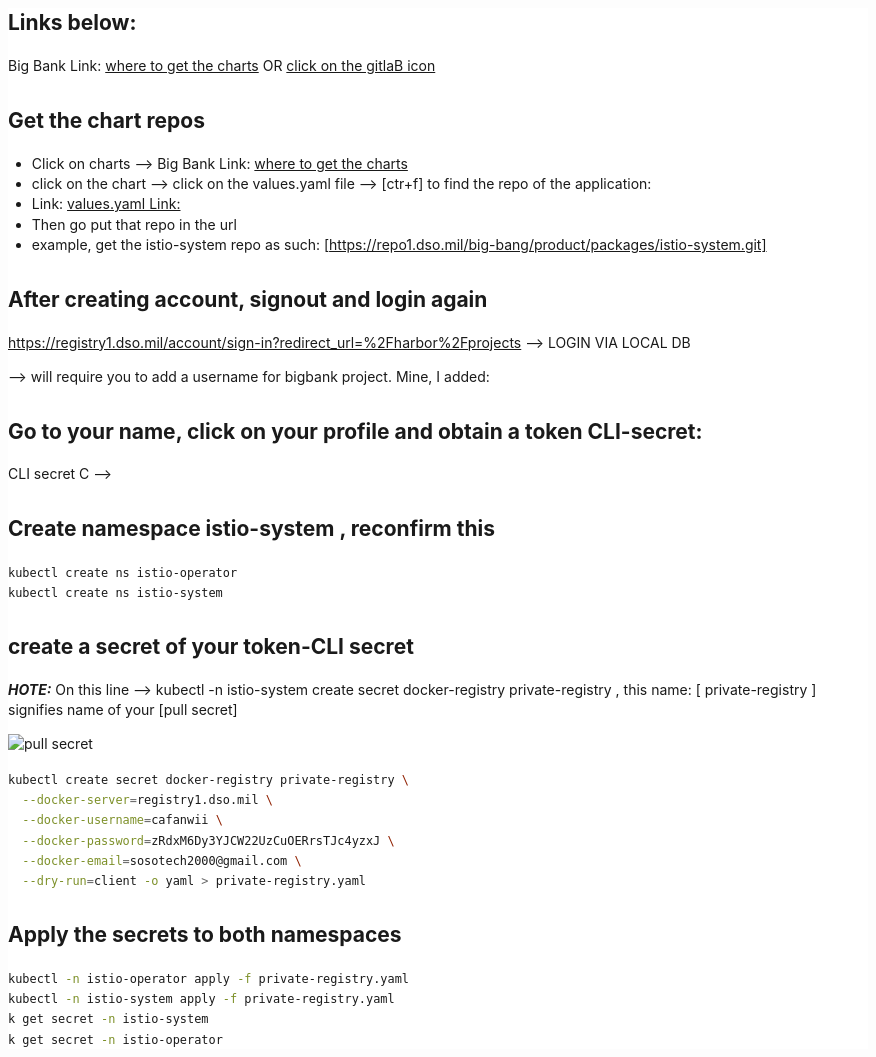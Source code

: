 
## Links below: 
Big Bank Link: [where to get the charts](https://repo1.dso.mil/big-bang/bigbang) 
OR [click on the gitlaB icon](https://docs-bigbang.dso.mil/latest/docs/developer/package-integration/helm-standards/)

## Get the chart repos
- Click on charts --> Big Bank Link: [where to get the charts](https://repo1.dso.mil/big-bang/bigbang)
- click on the chart --> click on the values.yaml file --> [ctr+f] to find the repo of the application:
- Link: [values.yaml Link:](https://repo1.dso.mil/big-bang/bigbang/-/blob/master/chart/values.yaml)
- Then go put that repo in the url
- example, get the istio-system repo as such: [https://repo1.dso.mil/big-bang/product/packages/istio-system.git]

## After creating account, signout and login again
https://registry1.dso.mil/account/sign-in?redirect_url=%2Fharbor%2Fprojects    --> LOGIN VIA LOCAL DB

--> will require you to add a username for bigbank project. Mine, I added: 

## Go to your name, click on your profile and obtain a token CLI-secret:

CLI secret  C   --> 

## Create namespace istio-system , reconfirm this

```sh
kubectl create ns istio-operator
kubectl create ns istio-system 
```

## create a secret of your token-CLI secret

***HOTE:***  On this line --> kubectl -n istio-system create secret docker-registry private-registry , this name: [ private-registry ] signifies name of your [pull secret]

![pull secret](ironbank-sonar\pill-secret.png)

```sh
kubectl create secret docker-registry private-registry \
  --docker-server=registry1.dso.mil \
  --docker-username=cafanwii \
  --docker-password=zRdxM6Dy3YJCW22UzCuOERrsTJc4yzxJ \
  --docker-email=sosotech2000@gmail.com \
  --dry-run=client -o yaml > private-registry.yaml
```

## Apply the secrets to both namespaces
```sh
kubectl -n istio-operator apply -f private-registry.yaml
kubectl -n istio-system apply -f private-registry.yaml
k get secret -n istio-system
k get secret -n istio-operator
```
